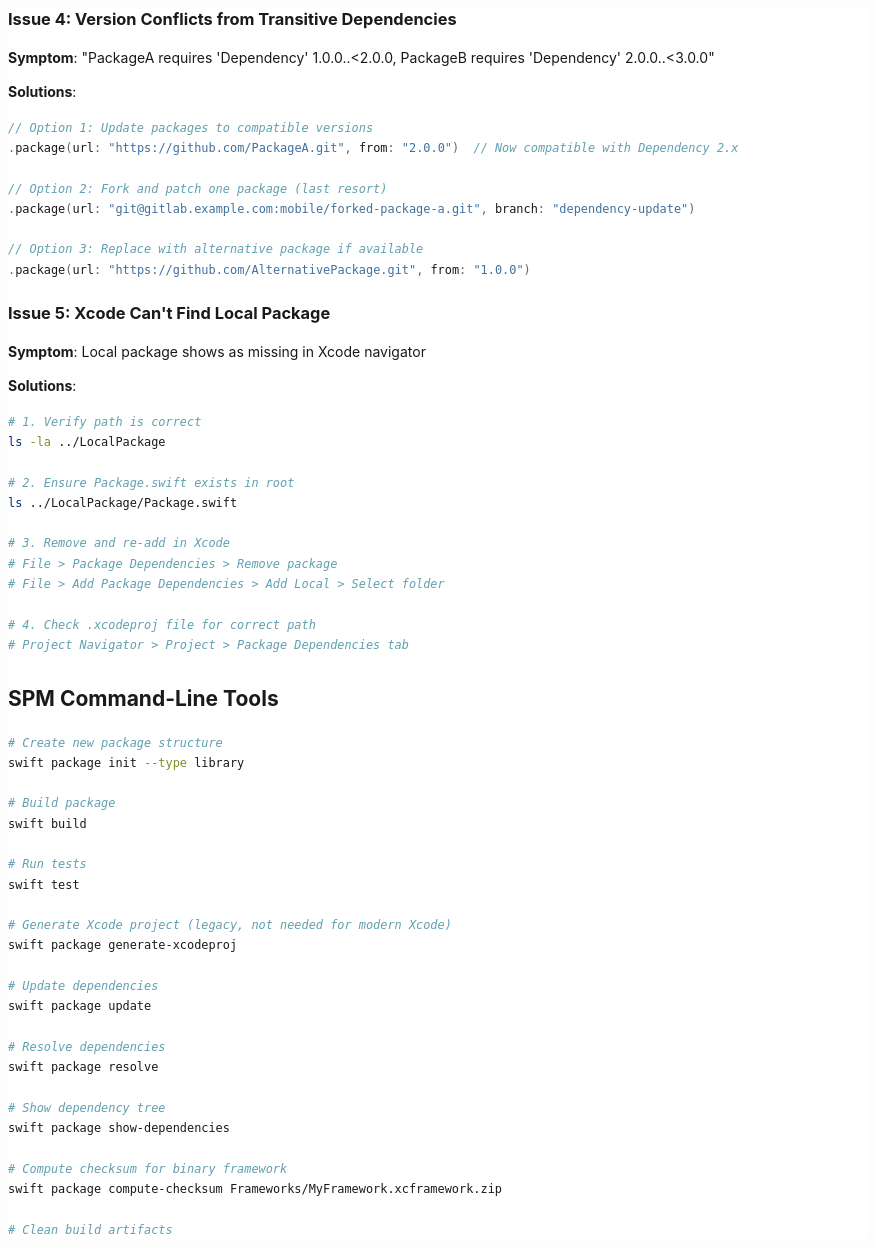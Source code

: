 ### Issue 4: Version Conflicts from Transitive Dependencies
**Symptom**: "PackageA requires 'Dependency' 1.0.0..<2.0.0, PackageB requires 'Dependency' 2.0.0..<3.0.0"

**Solutions**:
```swift
// Option 1: Update packages to compatible versions
.package(url: "https://github.com/PackageA.git", from: "2.0.0")  // Now compatible with Dependency 2.x

// Option 2: Fork and patch one package (last resort)
.package(url: "git@gitlab.example.com:mobile/forked-package-a.git", branch: "dependency-update")

// Option 3: Replace with alternative package if available
.package(url: "https://github.com/AlternativePackage.git", from: "1.0.0")
```

### Issue 5: Xcode Can't Find Local Package
**Symptom**: Local package shows as missing in Xcode navigator

**Solutions**:
```bash
# 1. Verify path is correct
ls -la ../LocalPackage

# 2. Ensure Package.swift exists in root
ls ../LocalPackage/Package.swift

# 3. Remove and re-add in Xcode
# File > Package Dependencies > Remove package
# File > Add Package Dependencies > Add Local > Select folder

# 4. Check .xcodeproj file for correct path
# Project Navigator > Project > Package Dependencies tab
```

## SPM Command-Line Tools

```bash
# Create new package structure
swift package init --type library

# Build package
swift build

# Run tests
swift test

# Generate Xcode project (legacy, not needed for modern Xcode)
swift package generate-xcodeproj

# Update dependencies
swift package update

# Resolve dependencies
swift package resolve

# Show dependency tree
swift package show-dependencies

# Compute checksum for binary framework
swift package compute-checksum Frameworks/MyFramework.xcframework.zip

# Clean build artifacts
```